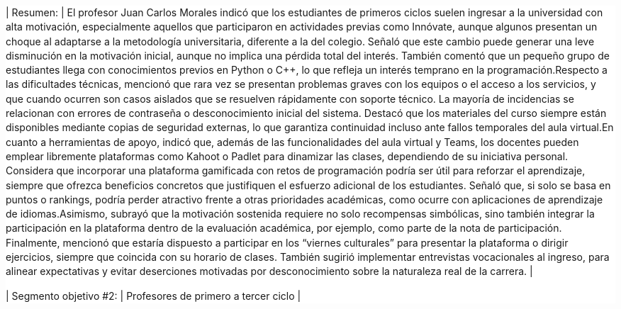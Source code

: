 | Resumen:                                               | El profesor Juan Carlos Morales indicó que los estudiantes de primeros ciclos suelen ingresar a la universidad con alta motivación, especialmente aquellos que participaron en actividades previas como Innóvate, aunque algunos presentan un choque al adaptarse a la metodología universitaria, diferente a la del colegio. Señaló que este cambio puede generar una leve disminución en la motivación inicial, aunque no implica una pérdida total del interés. También comentó que un pequeño grupo de estudiantes llega con conocimientos previos en Python o C++, lo que refleja un interés temprano en la programación.Respecto a las dificultades técnicas, mencionó que rara vez se presentan problemas graves con los equipos o el acceso a los servicios, y que cuando ocurren son casos aislados que se resuelven rápidamente con soporte técnico. La mayoría de incidencias se relacionan con errores de contraseña o desconocimiento inicial del sistema. Destacó que los materiales del curso siempre están disponibles mediante copias de seguridad externas, lo que garantiza continuidad incluso ante fallos temporales del aula virtual.En cuanto a herramientas de apoyo, indicó que, además de las funcionalidades del aula virtual y Teams, los docentes pueden emplear libremente plataformas como Kahoot o Padlet para dinamizar las clases, dependiendo de su iniciativa personal. Considera que incorporar una plataforma gamificada con retos de programación podría ser útil para reforzar el aprendizaje, siempre que ofrezca beneficios concretos que justifiquen el esfuerzo adicional de los estudiantes. Señaló que, si solo se basa en puntos o rankings, podría perder atractivo frente a otras prioridades académicas, como ocurre con aplicaciones de aprendizaje de idiomas.Asimismo, subrayó que la motivación sostenida requiere no solo recompensas simbólicas, sino también integrar la participación en la plataforma dentro de la evaluación académica, por ejemplo, como parte de la nota de participación. Finalmente, mencionó que estaría dispuesto a participar en los “viernes culturales” para presentar la plataforma o dirigir ejercicios, siempre que coincida con su horario de clases. También sugirió implementar entrevistas vocacionales al ingreso, para alinear expectativas y evitar deserciones motivadas por desconocimiento sobre la naturaleza real de la carrera. |

| Segmento objetivo #2:                              | Profesores de primero a tercer ciclo                                                                                                                                                                                                                                                                                                                                                                                                                                                                                                                                                                                                                                                                                                                                                                                                                                                                                                                                                                                                                                                                                                                                                                                                                                                                                                                                                                                                                                                                                                                                                                                                                                                                                                                                                                                                                                                                                                                                                                                                                                        |